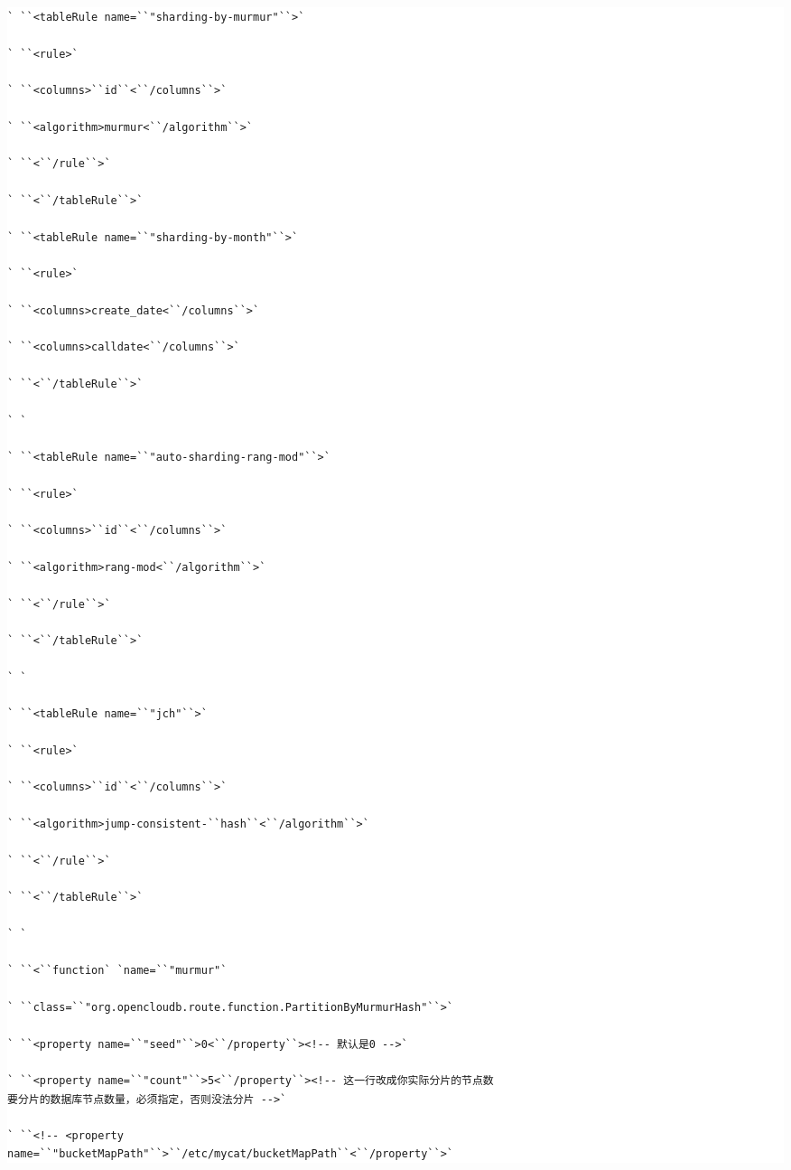 ```
` ``<tableRule name=``"sharding-by-murmur"``>`

` ``<rule>`

` ``<columns>``id``<``/columns``>`

` ``<algorithm>murmur<``/algorithm``>`

` ``<``/rule``>`

` ``<``/tableRule``>`

` ``<tableRule name=``"sharding-by-month"``>`

` ``<rule>`

` ``<columns>create_date<``/columns``>`

` ``<columns>calldate<``/columns``>`

` ``<``/tableRule``>`

` `

` ``<tableRule name=``"auto-sharding-rang-mod"``>`

` ``<rule>`

` ``<columns>``id``<``/columns``>`

` ``<algorithm>rang-mod<``/algorithm``>`

` ``<``/rule``>`

` ``<``/tableRule``>`

` `

` ``<tableRule name=``"jch"``>`

` ``<rule>`

` ``<columns>``id``<``/columns``>`

` ``<algorithm>jump-consistent-``hash``<``/algorithm``>`

` ``<``/rule``>`

` ``<``/tableRule``>`

` `

` ``<``function` `name=``"murmur"`

` ``class=``"org.opencloudb.route.function.PartitionByMurmurHash"``>`

` ``<property name=``"seed"``>0<``/property``><!-- 默认是0 -->`

` ``<property name=``"count"``>5<``/property``><!-- 这一行改成你实际分片的节点数
要分片的数据库节点数量，必须指定，否则没法分片 -->`

` ``<!-- <property
name=``"bucketMapPath"``>``/etc/mycat/bucketMapPath``<``/property``>`
```